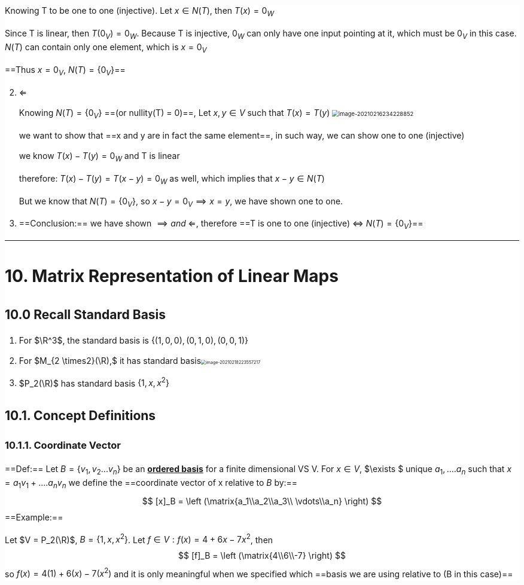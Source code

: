    Knowing T to be one to one (injective). Let $x \in N(T)$, then $T(x) = 0_W$

   Since T is linear, then $T(0_V) =0_W$. Because T is injective, $0_W$ can only have one input pointing at it, which must be $0_V$ in this case. $N(T)$ can contain only one element, which is $x = 0_V$

   ==Thus $x = 0_V$, $N(T) = \{0_V\}$==



2. $\Longleftarrow$

   Knowing $N(T) = \{0_V\}$ ==(or nullity(T) = 0)==, Let $x,y \in V$ such that $T(x) = T(y)$ <img src="https://gitee.com/ruoyu666/studyimg/raw/master/images/20210216234228.png" alt="image-20210216234228852" style="zoom:67%;" /> 

   we want to show that ==x and y are in fact the same element==, in such way, we can show one to one (injective)

   we know $T(x) - T(y) = 0_W$ and T is linear

   therefore: $T(x)- T(y) = T(x-y) = 0_W$ as well, which implies that $x-y \in N(T)$

   But we know that $N(T) = \{0_V\}$, so $x- y = 0_V \implies x=y$, we have shown one to one.

   

3. ==Conclusion:== we have shown $\implies and \; \Longleftarrow$, therefore ==T is one to one (injective) $\iff$ $N(T) = \{0_V\}$==



---

# 10. Matrix Representation of Linear Maps

## 10.0 Recall Standard Basis

1. For $\R^3$, the standard basis is $\{(1,0,0),(0,1,0),(0,0,1)\}$
2. For $M_{2 \times2}(\R),$ it has standard basis<img src="https://gitee.com/ruoyu666/studyimg/raw/master/images/20210224133346.png" alt="image-20210218223557217" style="zoom:50%;" />

3. $P_2(\R)$ has standard basis $\{1,x,x^2\}$

## 10.1. Concept Definitions

### 10.1.1. Coordinate Vector

==Def:== Let $B = \{v_1,v_2...v_n\}$ be an **<u>ordered basis</u>** for a finite dimensional VS V. For $x\in V$, $\exists $ unique $a_1,....a_n$ such that $x = a_1v_1 +....a_nv_n$ we define the ==coordinate vector of x relative to $B$ by:==
$$
[x]_B = \left (\matrix{a_1\\a_2\\a_3\\ \vdots\\a_n} \right)
$$
==Example:==

Let $V = P_2(\R)$, $B = \{1,x,x^2\}$. Let $f\in V: f(x) = 4+6x-7x^2$, then
$$
[f]_B = \left (\matrix{4\\6\\-7} \right)
$$
so $f(x) = 4(1) + 6(x) -7(x^2)$ and it is only meaningful when we specified which ==basis we are using relative to (B in this case)==
